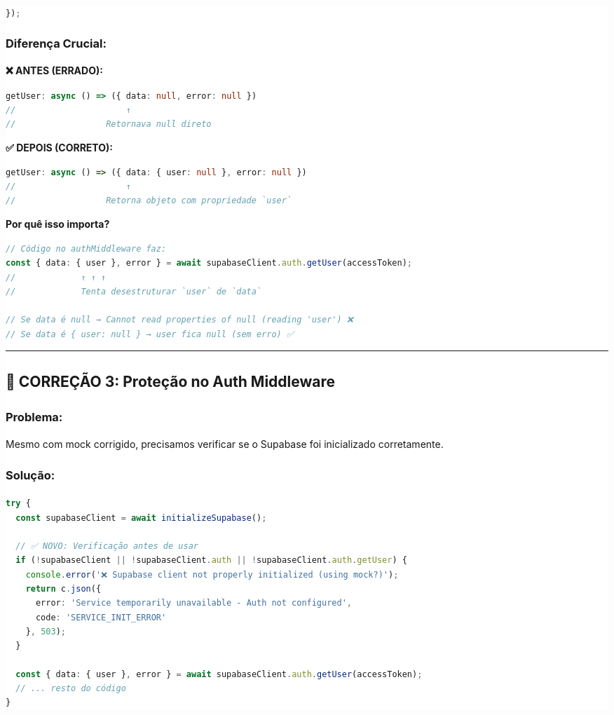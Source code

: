 ```typescript
});
```

### **Diferença Crucial:**

**❌ ANTES (ERRADO):**
```typescript
getUser: async () => ({ data: null, error: null })
//                      ↑
//                  Retornava null direto
```

**✅ DEPOIS (CORRETO):**
```typescript
getUser: async () => ({ data: { user: null }, error: null })
//                      ↑
//                  Retorna objeto com propriedade `user`
```

**Por quê isso importa?**
```typescript
// Código no authMiddleware faz:
const { data: { user }, error } = await supabaseClient.auth.getUser(accessToken);
//             ↑ ↑ ↑
//             Tenta desestruturar `user` de `data`

// Se data é null → Cannot read properties of null (reading 'user') ❌
// Se data é { user: null } → user fica null (sem erro) ✅
```

---

## 🔧 CORREÇÃO 3: Proteção no Auth Middleware

### **Problema:**
Mesmo com mock corrigido, precisamos verificar se o Supabase foi inicializado corretamente.

### **Solução:**

```typescript
try {
  const supabaseClient = await initializeSupabase();
  
  // ✅ NOVO: Verificação antes de usar
  if (!supabaseClient || !supabaseClient.auth || !supabaseClient.auth.getUser) {
    console.error('❌ Supabase client not properly initialized (using mock?)');
    return c.json({ 
      error: 'Service temporarily unavailable - Auth not configured',
      code: 'SERVICE_INIT_ERROR'
    }, 503);
  }
  
  const { data: { user }, error } = await supabaseClient.auth.getUser(accessToken);
  // ... resto do código
}
```
